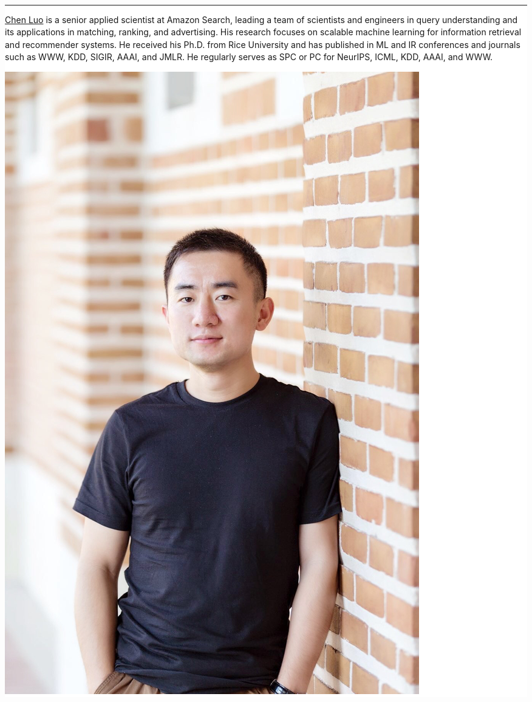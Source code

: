 <hr class="organizer-divider">

<div class="organizer-row reverse">
  <div class="organizer-bio">
    <p><a href="http://chen-luo.com/" target="_blank" rel="noopener">Chen Luo</a> is a senior applied scientist at Amazon Search, leading a team of scientists and engineers in query understanding and its applications in matching, ranking, and advertising. His research focuses on scalable machine learning for information retrieval and recommender systems. He received his Ph.D. from Rice University and has published in ML and IR conferences and journals such as WWW, KDD, SIGIR, AAAI, and JMLR. He regularly serves as SPC or PC for NeurIPS, ICML, KDD, AAAI, and WWW. </p>
  </div>
  <div class="organizer-image">
    <img src="/assets/images/luochen.jpeg" alt="Organizer 8" class="organizer-img">